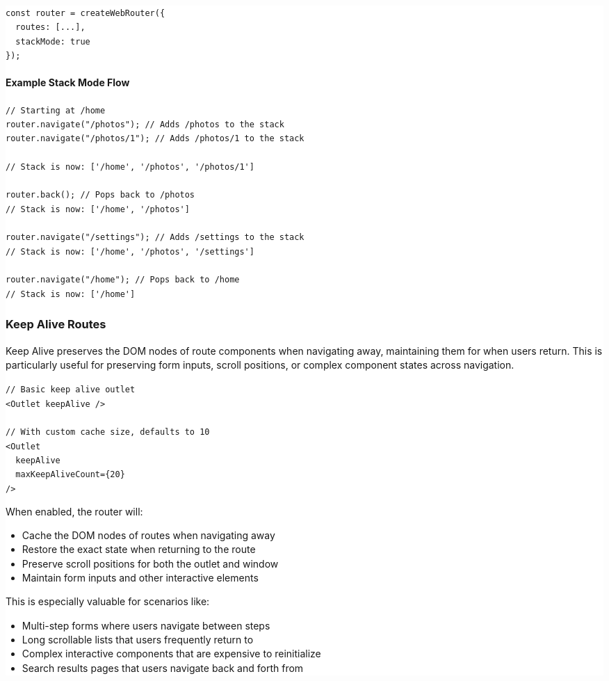 ```tsx
const router = createWebRouter({
  routes: [...],
  stackMode: true
});
```

#### Example Stack Mode Flow

```tsx
// Starting at /home
router.navigate("/photos"); // Adds /photos to the stack
router.navigate("/photos/1"); // Adds /photos/1 to the stack

// Stack is now: ['/home', '/photos', '/photos/1']

router.back(); // Pops back to /photos
// Stack is now: ['/home', '/photos']

router.navigate("/settings"); // Adds /settings to the stack
// Stack is now: ['/home', '/photos', '/settings']

router.navigate("/home"); // Pops back to /home
// Stack is now: ['/home']
```

### Keep Alive Routes

Keep Alive preserves the DOM nodes of route components when navigating away, maintaining them for when users return. This is particularly useful for preserving form inputs, scroll positions, or complex component states across navigation.

```tsx
// Basic keep alive outlet
<Outlet keepAlive />

// With custom cache size, defaults to 10
<Outlet
  keepAlive
  maxKeepAliveCount={20}
/>
```

When enabled, the router will:

- Cache the DOM nodes of routes when navigating away
- Restore the exact state when returning to the route
- Preserve scroll positions for both the outlet and window
- Maintain form inputs and other interactive elements

This is especially valuable for scenarios like:

- Multi-step forms where users navigate between steps
- Long scrollable lists that users frequently return to
- Complex interactive components that are expensive to reinitialize
- Search results pages that users navigate back and forth from
